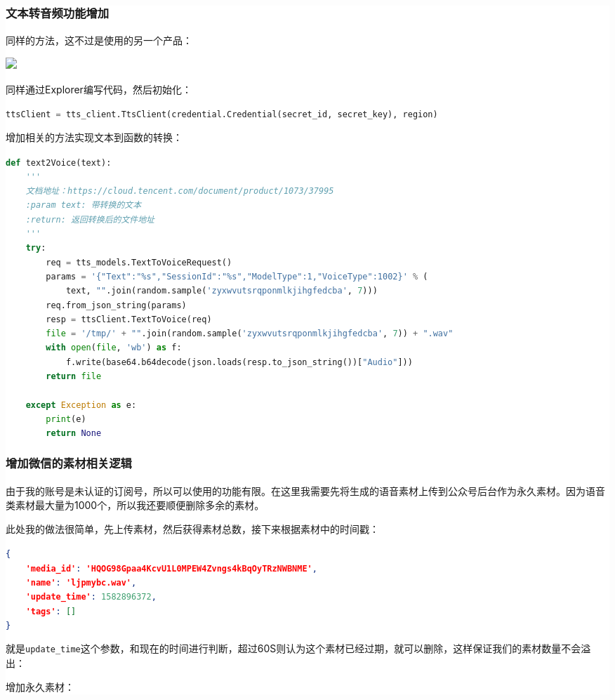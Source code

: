 ### 文本转音频功能增加

同样的方法，这不过是使用的另一个产品：

![](https://others-1256773370.cos.ap-chengdu.myqcloud.com/article/material/3-4-28.jpeg)

同样通过Explorer编写代码，然后初始化：

```python
ttsClient = tts_client.TtsClient(credential.Credential(secret_id, secret_key), region)
```

增加相关的方法实现文本到函数的转换：

```python
def text2Voice(text):
    '''
    文档地址：https://cloud.tencent.com/document/product/1073/37995
    :param text: 带转换的文本
    :return: 返回转换后的文件地址
    '''
    try:
        req = tts_models.TextToVoiceRequest()
        params = '{"Text":"%s","SessionId":"%s","ModelType":1,"VoiceType":1002}' % (
            text, "".join(random.sample('zyxwvutsrqponmlkjihgfedcba', 7)))
        req.from_json_string(params)
        resp = ttsClient.TextToVoice(req)
        file = '/tmp/' + "".join(random.sample('zyxwvutsrqponmlkjihgfedcba', 7)) + ".wav"
        with open(file, 'wb') as f:
            f.write(base64.b64decode(json.loads(resp.to_json_string())["Audio"]))
        return file

    except Exception as e:
        print(e)
        return None
```

### 增加微信的素材相关逻辑

由于我的账号是未认证的订阅号，所以可以使用的功能有限。在这里我需要先将生成的语音素材上传到公众号后台作为永久素材。因为语音类素材最大量为1000个，所以我还要顺便删除多余的素材。

此处我的做法很简单，先上传素材，然后获得素材总数，接下来根据素材中的时间戳：

```json
{
	'media_id': 'HQOG98Gpaa4KcvU1L0MPEW4Zvngs4kBqOyTRzNWBNME', 
	'name': 'ljpmybc.wav',
	'update_time': 1582896372, 
	'tags': []
}
```

就是`update_time`这个参数，和现在的时间进行判断，超过60S则认为这个素材已经过期，就可以删除，这样保证我们的素材数量不会溢出：

增加永久素材：
